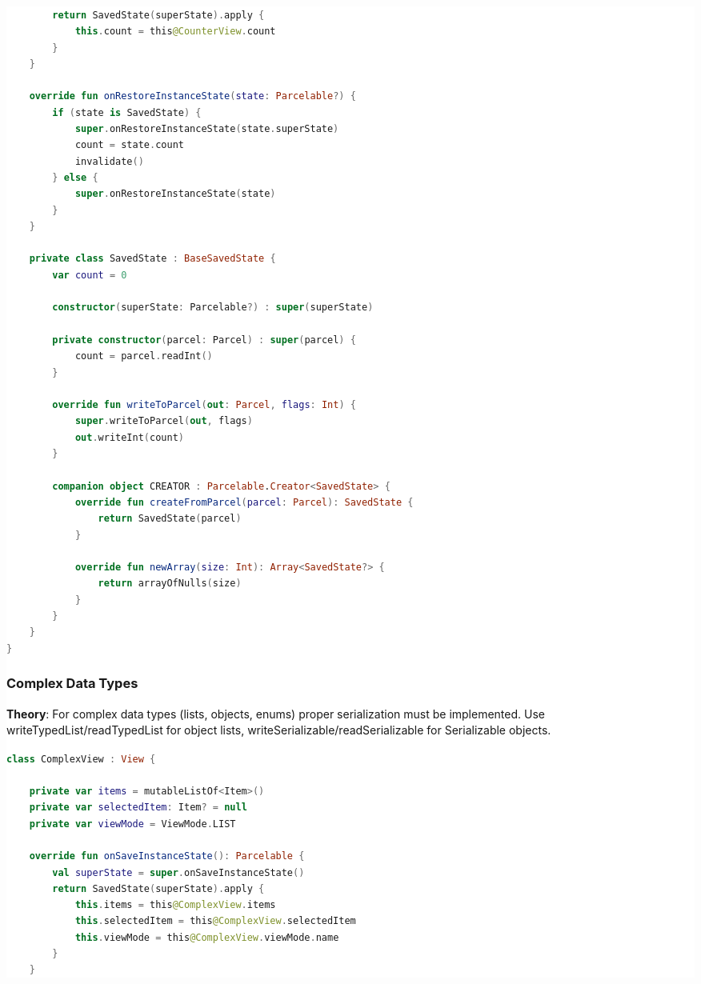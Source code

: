 ```kotlin
        return SavedState(superState).apply {
            this.count = this@CounterView.count
        }
    }

    override fun onRestoreInstanceState(state: Parcelable?) {
        if (state is SavedState) {
            super.onRestoreInstanceState(state.superState)
            count = state.count
            invalidate()
        } else {
            super.onRestoreInstanceState(state)
        }
    }

    private class SavedState : BaseSavedState {
        var count = 0

        constructor(superState: Parcelable?) : super(superState)

        private constructor(parcel: Parcel) : super(parcel) {
            count = parcel.readInt()
        }

        override fun writeToParcel(out: Parcel, flags: Int) {
            super.writeToParcel(out, flags)
            out.writeInt(count)
        }

        companion object CREATOR : Parcelable.Creator<SavedState> {
            override fun createFromParcel(parcel: Parcel): SavedState {
                return SavedState(parcel)
            }

            override fun newArray(size: Int): Array<SavedState?> {
                return arrayOfNulls(size)
            }
        }
    }
}
```

### Complex Data Types

**Theory**: For complex data types (lists, objects, enums) proper serialization must be implemented. Use writeTypedList/readTypedList for object lists, writeSerializable/readSerializable for Serializable objects.

```kotlin
class ComplexView : View {

    private var items = mutableListOf<Item>()
    private var selectedItem: Item? = null
    private var viewMode = ViewMode.LIST

    override fun onSaveInstanceState(): Parcelable {
        val superState = super.onSaveInstanceState()
        return SavedState(superState).apply {
            this.items = this@ComplexView.items
            this.selectedItem = this@ComplexView.selectedItem
            this.viewMode = this@ComplexView.viewMode.name
        }
    }

```